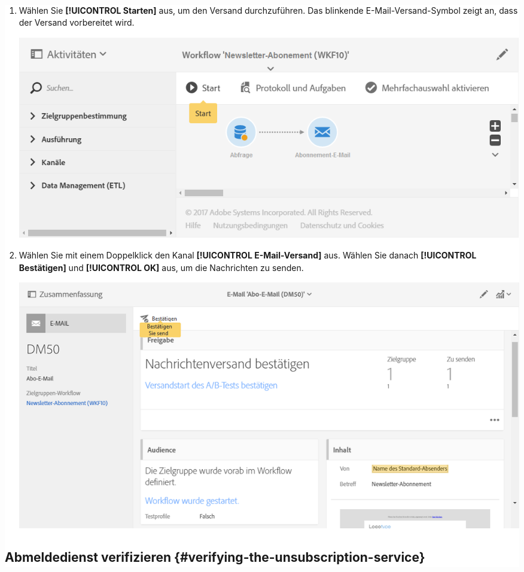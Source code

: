 1. Wählen Sie **[!UICONTROL Starten]** aus, um den Versand durchzuführen. Das blinkende E-Mail-Versand-Symbol zeigt an, dass der Versand vorbereitet wird.

   ![](assets/acs_connect_profile_sync_18.png)

1. Wählen Sie mit einem Doppelklick den Kanal **[!UICONTROL E-Mail-Versand]** aus. Wählen Sie danach **[!UICONTROL Bestätigen]** und **[!UICONTROL OK]** aus, um die Nachrichten zu senden.

   ![](assets/acs_connect_profile_sync_19.png)

## Abmeldedienst verifizieren {#verifying-the-unsubscription-service}

